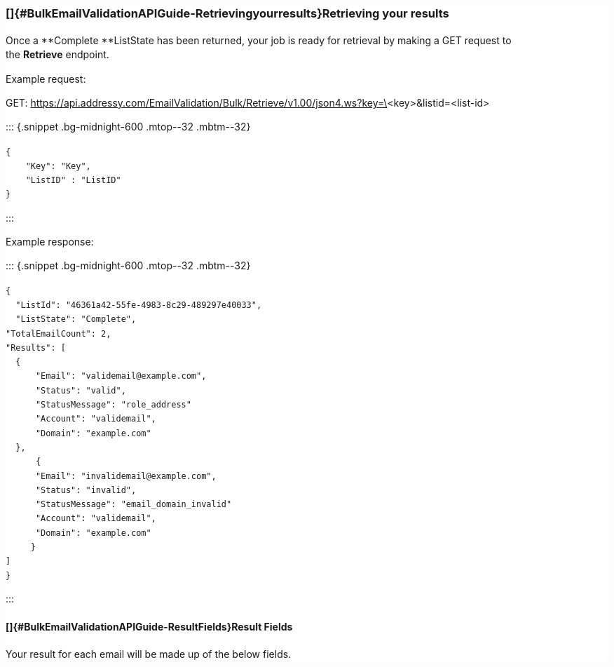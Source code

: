###  []{#BulkEmailValidationAPIGuide-Retrievingyourresults}Retrieving your results

Once a **Complete **ListState has been returned, your job is ready for
retrieval by making a GET request to the **Retrieve** endpoint.

Example request:

GET:
https://api.addressy.com/EmailValidation/Bulk/Retrieve/v1.00/json4.ws?key=\<key\>&listid=\<list-id\>

::: {.snippet .bg-midnight-600 .mtop--32 .mbtm--32}
``` {.line-numbers .language-javascript .bg-midnight-600}
{
    "Key": "Key",
    "ListID" : "ListID"
}
```
:::

Example response:

::: {.snippet .bg-midnight-600 .mtop--32 .mbtm--32}
``` {.line-numbers .language-javascript .bg-midnight-600}
{
  "ListId": "46361a42-55fe-4983-8c29-489297e40033",
  "ListState": "Complete",
"TotalEmailCount": 2,
"Results": [
  {
      "Email": "validemail@example.com",
      "Status": "valid",
      "StatusMessage": "role_address"
      "Account": "validemail",
      "Domain": "example.com"
  },
      {
      "Email": "invalidemail@example.com",
      "Status": "invalid",
      "StatusMessage": "email_domain_invalid"
      "Account": "validemail",
      "Domain": "example.com"
     }
]
}
```
:::

#### []{#BulkEmailValidationAPIGuide-ResultFields}Result Fields

Your result for each email will be made up of the below fields.

<div>

